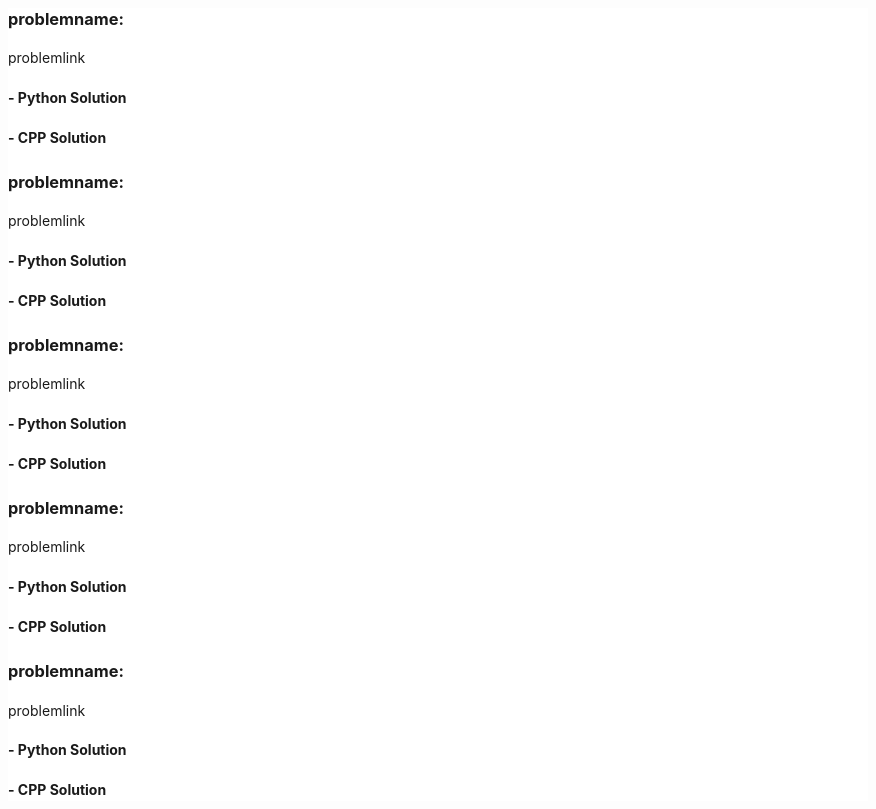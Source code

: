 ### problemname:
problemlink

#### - Python Solution
```python

```
#### - CPP Solution
```cpp

```

### problemname:
problemlink

#### - Python Solution
```python

```
#### - CPP Solution
```cpp

```

### problemname:
problemlink

#### - Python Solution
```python

```
#### - CPP Solution
```cpp

```

### problemname:
problemlink

#### - Python Solution
```python

```
#### - CPP Solution
```cpp

```

### problemname:
problemlink

#### - Python Solution
```python

```
#### - CPP Solution
```cpp

```
